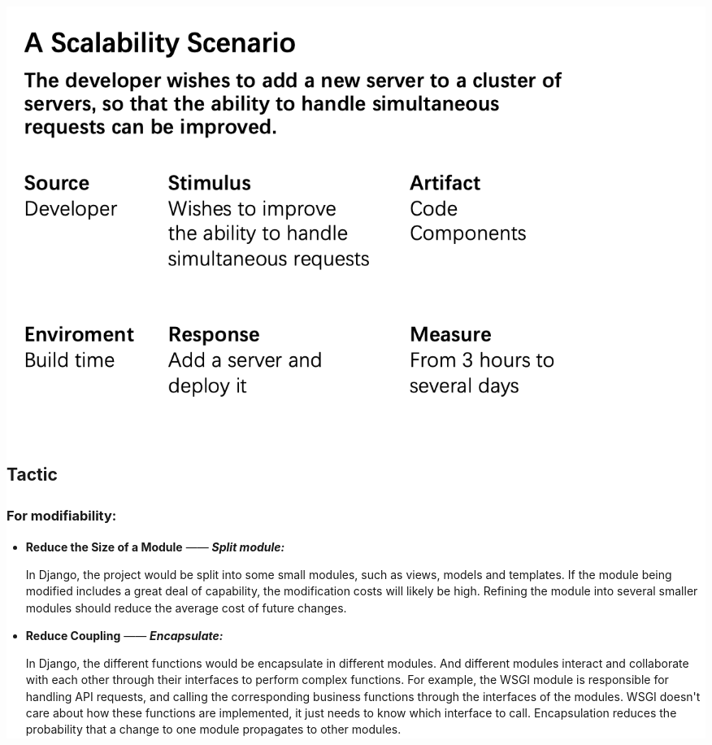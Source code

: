 <img src="Django_architecture_document_imgs/scalability scenario.png" alt="Scalability_Scenario" style="zoom:75%;" />





## Tactic

### For modifiability:

+ **Reduce the Size of a Module** —— ***Split module:***

    In Django, the project would be split into some small modules, such as views, models and templates. If the module being modified includes a great deal of capability, the modification costs will likely be high. Refining the module into several smaller modules should reduce the average cost of future changes. 

+ **Reduce Coupling** —— ***Encapsulate:***

    In Django, the different functions would be encapsulate in different modules. And different modules interact and collaborate with each other through their interfaces to perform complex functions. For example, the WSGI module is responsible for handling API requests, and calling the corresponding business functions through the interfaces of the modules. WSGI doesn't care about how these functions are implemented, it just needs to know which interface to call. Encapsulation reduces the probability that a change to one module propagates to other modules.
